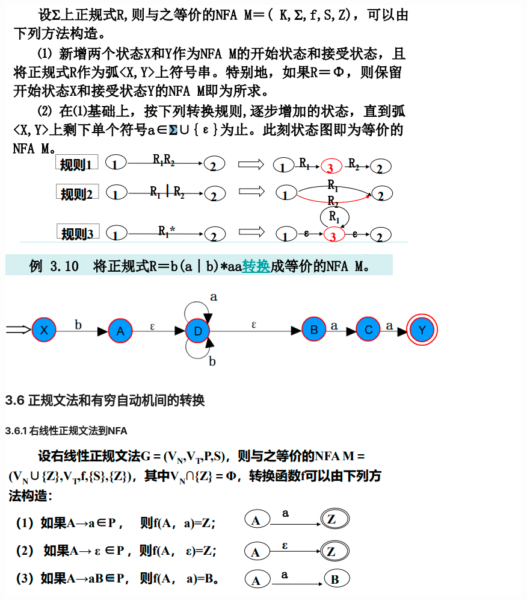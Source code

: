 ![image-20210624202613701](res/基础知识/4d8cc0987d6a2f8c1c66cafbc1b5a932.png)

![image-20210624202629333](res/基础知识/1066dc7942ca6aec09f50180c8d19c73.png)

![image-20210624202755613](res/基础知识/d2a8717f2c835ea51a32ed30ff3a4879.png)

## 3.6 正规文法和有穷自动机间的转换

### 3.6.1 右线性正规文法到NFA

![image-20210624203011259](res/基础知识/30f724894785047d863310948c97bee8.png)
